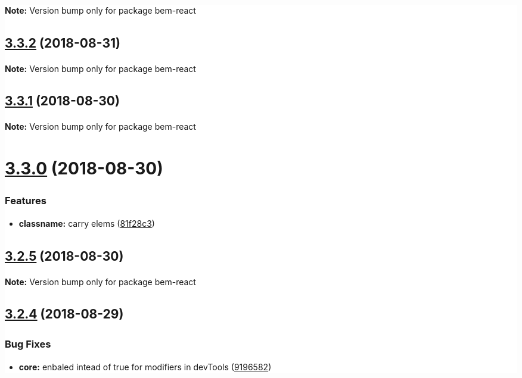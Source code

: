 **Note:** Version bump only for package bem-react





<a name="3.3.2"></a>
## [3.3.2](https://github.com/bem/bem-react-core/compare/bem-react@3.3.1...bem-react@3.3.2) (2018-08-31)

**Note:** Version bump only for package bem-react





<a name="3.3.1"></a>
## [3.3.1](https://github.com/bem/bem-react-core/compare/bem-react@3.3.0...bem-react@3.3.1) (2018-08-30)

**Note:** Version bump only for package bem-react





<a name="3.3.0"></a>
# [3.3.0](https://github.com/bem/bem-react-core/compare/bem-react@3.2.5...bem-react@3.3.0) (2018-08-30)


### Features

* **classname:** carry elems ([81f28c3](https://github.com/bem/bem-react-core/commit/81f28c3))





<a name="3.2.5"></a>
## [3.2.5](https://github.com/bem/bem-react-core/compare/bem-react@3.2.4...bem-react@3.2.5) (2018-08-30)

**Note:** Version bump only for package bem-react





<a name="3.2.4"></a>
## [3.2.4](https://github.com/bem/bem-react-core/compare/bem-react@3.2.3...bem-react@3.2.4) (2018-08-29)


### Bug Fixes

* **core:** enbaled intead of true for modifiers in devTools ([9196582](https://github.com/bem/bem-react-core/commit/9196582))
